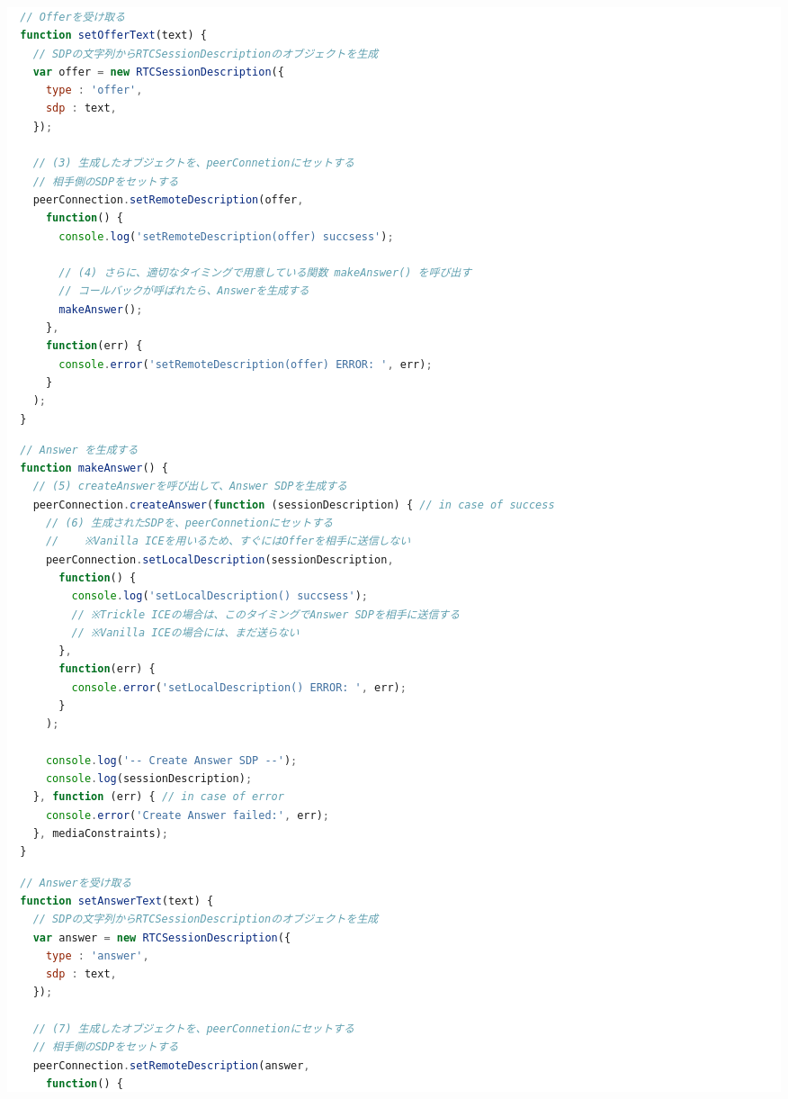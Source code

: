 ````javascript
  // Offerを受け取る
  function setOfferText(text) {
    // SDPの文字列からRTCSessionDescriptionのオブジェクトを生成
    var offer = new RTCSessionDescription({
      type : 'offer',
      sdp : text,
    });
    
    // (3) 生成したオブジェクトを、peerConnetionにセットする
    // 相手側のSDPをセットする
    peerConnection.setRemoteDescription(offer,
      function() {
        console.log('setRemoteDescription(offer) succsess');
        
        // (4) さらに、適切なタイミングで用意している関数 makeAnswer() を呼び出す
        // コールバックが呼ばれたら、Answerを生成する
        makeAnswer();
      },
      function(err) {
        console.error('setRemoteDescription(offer) ERROR: ', err);
      }
    );
  }
````

````javascript
  // Answer を生成する
  function makeAnswer() {
    // (5) createAnswerを呼び出して、Answer SDPを生成する
    peerConnection.createAnswer(function (sessionDescription) { // in case of success
      // (6) 生成されたSDPを、peerConnetionにセットする
      //    ※Vanilla ICEを用いるため、すぐにはOfferを相手に送信しない
      peerConnection.setLocalDescription(sessionDescription,
        function() {
          console.log('setLocalDescription() succsess');
          // ※Trickle ICEの場合は、このタイミングでAnswer SDPを相手に送信する
          // ※Vanilla ICEの場合には、まだ送らない
        },
        function(err) {
          console.error('setLocalDescription() ERROR: ', err);
        }
      );

      console.log('-- Create Answer SDP --');
      console.log(sessionDescription);
    }, function (err) { // in case of error
      console.error('Create Answer failed:', err);
    }, mediaConstraints);
  }
````

````javascript
  // Answerを受け取る
  function setAnswerText(text) {
    // SDPの文字列からRTCSessionDescriptionのオブジェクトを生成
    var answer = new RTCSessionDescription({
      type : 'answer',
      sdp : text,
    });
   
    // (7) 生成したオブジェクトを、peerConnetionにセットする
    // 相手側のSDPをセットする
    peerConnection.setRemoteDescription(answer,
      function() {
````
